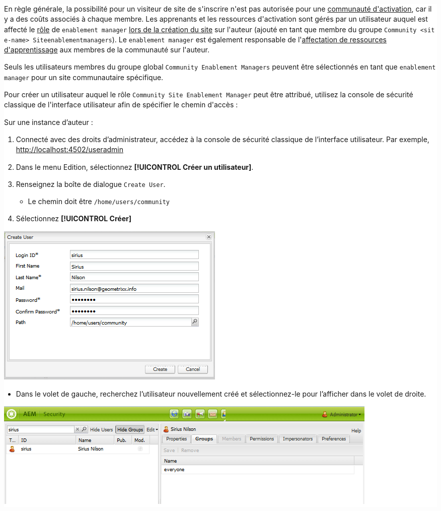 En règle générale, la possibilité pour un visiteur de site de s&#39;inscrire n&#39;est pas autorisée pour une [communauté d&#39;activation](overview.md#enablement-community), car il y a des coûts associés à chaque membre. Les apprenants et les ressources d&#39;activation sont gérés par un utilisateur auquel est affecté le [rôle](#author-group-roles) de `enablement manager` [lors de la création du site](sites-console.md#enablement) sur l&#39;auteur (ajouté en tant que membre du groupe `Community <site-name> Siteenablementmanagers`). Le `enablement manager` est également responsable de l&#39;[affectation de ressources d&#39;apprentissage](resources.md) aux membres de la communauté sur l&#39;auteur.

Seuls les utilisateurs membres du groupe global `Community Enablement Managers` peuvent être sélectionnés en tant que `enablement manager` pour un site communautaire spécifique.

Pour créer un utilisateur auquel le rôle `Community Site Enablement Manager` peut être attribué, utilisez la console de sécurité classique de l&#39;interface utilisateur afin de spécifier le chemin d&#39;accès :

Sur une instance d’auteur :

1. Connecté avec des droits d’administrateur, accédez à la console de sécurité classique de l’interface utilisateur.
Par exemple, [http://localhost:4502/useradmin](http://localhost:4502/useradmin)

2. Dans le menu Edition, sélectionnez **[!UICONTROL Créer un utilisateur]**.
3. Renseignez la boîte de dialogue `Create User`.
   * Le chemin doit être `/home/users/community`
4. Sélectionnez **[!UICONTROL Créer]**

![chlimage_1-130](assets/chlimage_1-130.png)

* Dans le volet de gauche, recherchez l’utilisateur nouvellement créé et sélectionnez-le pour l’afficher dans le volet de droite.

![chlimage_1-131](assets/chlimage_1-131.png)
